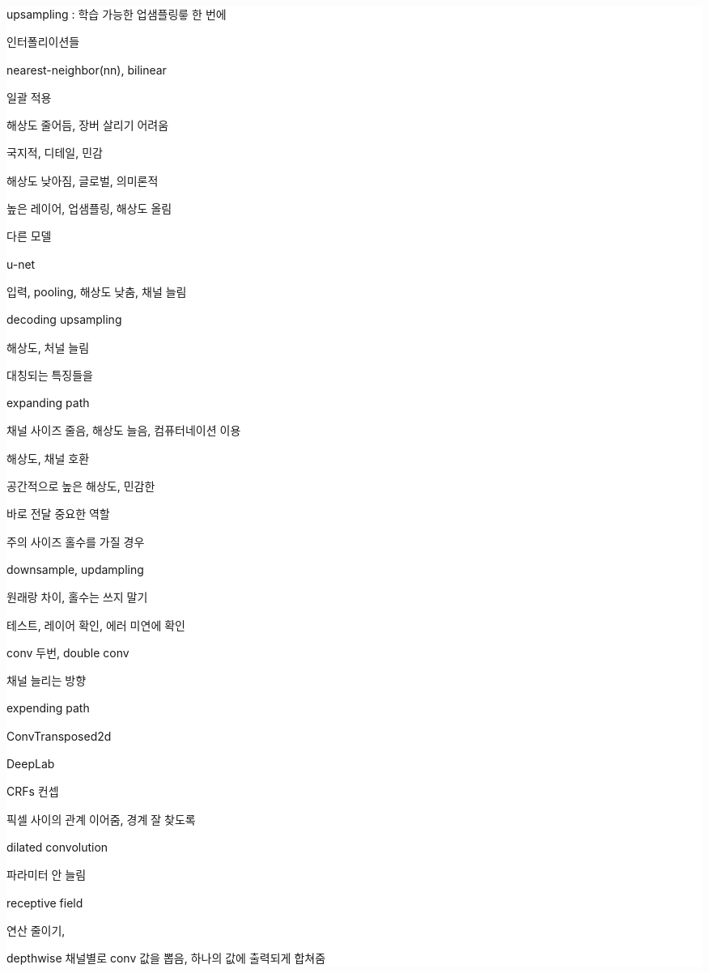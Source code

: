 upsampling : 학습 가능한 업샘플링릏 한 번에 

인터폴리이션들

nearest-neighbor(nn), bilinear

일괄 적용

해상도 줄어듬, 장버 살리기 어려움

국지적, 디테일, 민감

해상도 낮아짐, 글로벌, 의미론적



높은 레이어, 업샘플링, 해상도 올림

다른 모델



u-net

입력, pooling, 해상도 낮춤, 채널 늘림

decoding upsampling

해상도, 처널 늘림

대칭되는 특징들을

expanding path

채널 사이즈 줄음, 해상도 늘음, 컴퓨터네이션 이용

해상도, 채널 호환

공간적으로 높은 해상도, 민감한 

바로 전달 중요한 역할

주의 사이즈 홀수를 가질 경우

downsample, updampling

원래랑 차이, 홀수는 쓰지 말기

테스트, 레이어 확인, 에러 미연에 확인

conv 두번, double conv

채널 늘리는 방향

expending path

ConvTransposed2d



 DeepLab

CRFs 컨셉

픽셀 사이의 관계 이어줌, 경계 잘 찾도록



dilated convolution

파라미터 안 늘림

receptive field

연산 줄이기, 

depthwise 채널별로 conv 값을 뽑음, 하나의 값에 출력되게 합쳐줌

